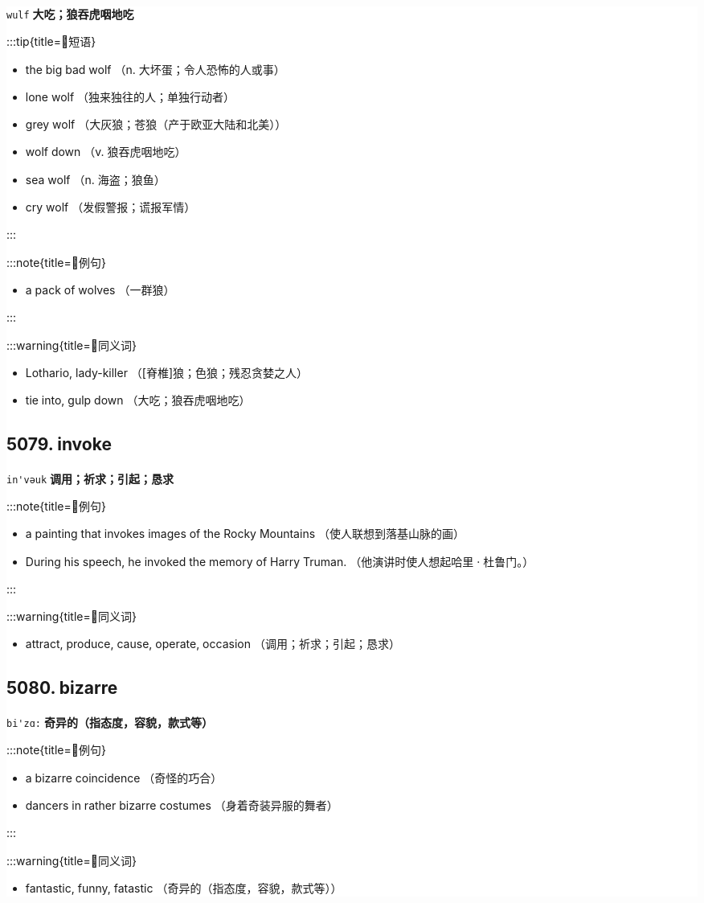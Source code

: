 `wulf`  **大吃；狼吞虎咽地吃**

:::tip{title=🤩短语}

- the big bad wolf （n. 大坏蛋；令人恐怖的人或事）

- lone wolf （独来独往的人；单独行动者）

- grey wolf （大灰狼；苍狼（产于欧亚大陆和北美））

- wolf down （v. 狼吞虎咽地吃）

- sea wolf （n. 海盗；狼鱼）

- cry wolf （发假警报；谎报军情）

:::

:::note{title=🎤例句}

- a pack of wolves （一群狼）

:::

:::warning{title=🤔同义词}

- Lothario, lady-killer （[脊椎]狼；色狼；残忍贪婪之人）

- tie into, gulp down （大吃；狼吞虎咽地吃）


## 5079. invoke

`in'vəuk`  **调用；祈求；引起；恳求**

:::note{title=🎤例句}

- a painting that invokes images of the Rocky Mountains （使人联想到落基山脉的画）

- During his speech, he invoked the memory of Harry Truman. （他演讲时使人想起哈里 · 杜鲁门。）

:::

:::warning{title=🤔同义词}

- attract, produce, cause, operate, occasion （调用；祈求；引起；恳求）


## 5080. bizarre

`bi'zɑ:`  **奇异的（指态度，容貌，款式等）**

:::note{title=🎤例句}

- a bizarre coincidence （奇怪的巧合）

- dancers in rather bizarre costumes （身着奇装异服的舞者）

:::

:::warning{title=🤔同义词}

- fantastic, funny, fatastic （奇异的（指态度，容貌，款式等））
